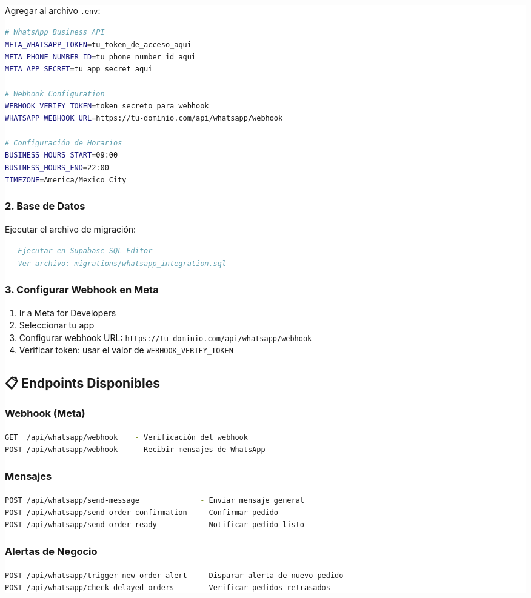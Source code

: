 Agregar al archivo `.env`:

```bash
# WhatsApp Business API
META_WHATSAPP_TOKEN=tu_token_de_acceso_aqui
META_PHONE_NUMBER_ID=tu_phone_number_id_aqui
META_APP_SECRET=tu_app_secret_aqui

# Webhook Configuration
WEBHOOK_VERIFY_TOKEN=token_secreto_para_webhook
WHATSAPP_WEBHOOK_URL=https://tu-dominio.com/api/whatsapp/webhook

# Configuración de Horarios
BUSINESS_HOURS_START=09:00
BUSINESS_HOURS_END=22:00
TIMEZONE=America/Mexico_City
```

### 2. Base de Datos

Ejecutar el archivo de migración:

```sql
-- Ejecutar en Supabase SQL Editor
-- Ver archivo: migrations/whatsapp_integration.sql
```

### 3. Configurar Webhook en Meta

1. Ir a [Meta for Developers](https://developers.facebook.com/)
2. Seleccionar tu app
3. Configurar webhook URL: `https://tu-dominio.com/api/whatsapp/webhook`
4. Verificar token: usar el valor de `WEBHOOK_VERIFY_TOKEN`

## 📋 Endpoints Disponibles

### Webhook (Meta)

```bash
GET  /api/whatsapp/webhook    - Verificación del webhook
POST /api/whatsapp/webhook    - Recibir mensajes de WhatsApp
```

### Mensajes

```bash
POST /api/whatsapp/send-message              - Enviar mensaje general
POST /api/whatsapp/send-order-confirmation   - Confirmar pedido
POST /api/whatsapp/send-order-ready          - Notificar pedido listo
```

### Alertas de Negocio

```bash
POST /api/whatsapp/trigger-new-order-alert   - Disparar alerta de nuevo pedido
POST /api/whatsapp/check-delayed-orders      - Verificar pedidos retrasados
```
